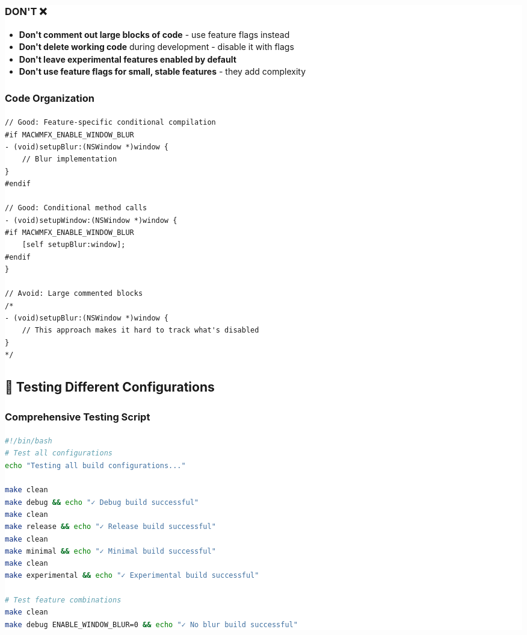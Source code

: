 ### DON'T ❌

- **Don't comment out large blocks of code** - use feature flags instead
- **Don't delete working code** during development - disable it with flags
- **Don't leave experimental features enabled by default**
- **Don't use feature flags for small, stable features** - they add complexity

### Code Organization

```objc
// Good: Feature-specific conditional compilation
#if MACWMFX_ENABLE_WINDOW_BLUR
- (void)setupBlur:(NSWindow *)window {
    // Blur implementation
}
#endif

// Good: Conditional method calls
- (void)setupWindow:(NSWindow *)window {
#if MACWMFX_ENABLE_WINDOW_BLUR
    [self setupBlur:window];
#endif
}

// Avoid: Large commented blocks
/*
- (void)setupBlur:(NSWindow *)window {
    // This approach makes it hard to track what's disabled
}
*/
```

## 🧪 Testing Different Configurations

### Comprehensive Testing Script

```bash
#!/bin/bash
# Test all configurations
echo "Testing all build configurations..."

make clean
make debug && echo "✓ Debug build successful"
make clean
make release && echo "✓ Release build successful"
make clean
make minimal && echo "✓ Minimal build successful"
make clean
make experimental && echo "✓ Experimental build successful"

# Test feature combinations
make clean
make debug ENABLE_WINDOW_BLUR=0 && echo "✓ No blur build successful"
```
